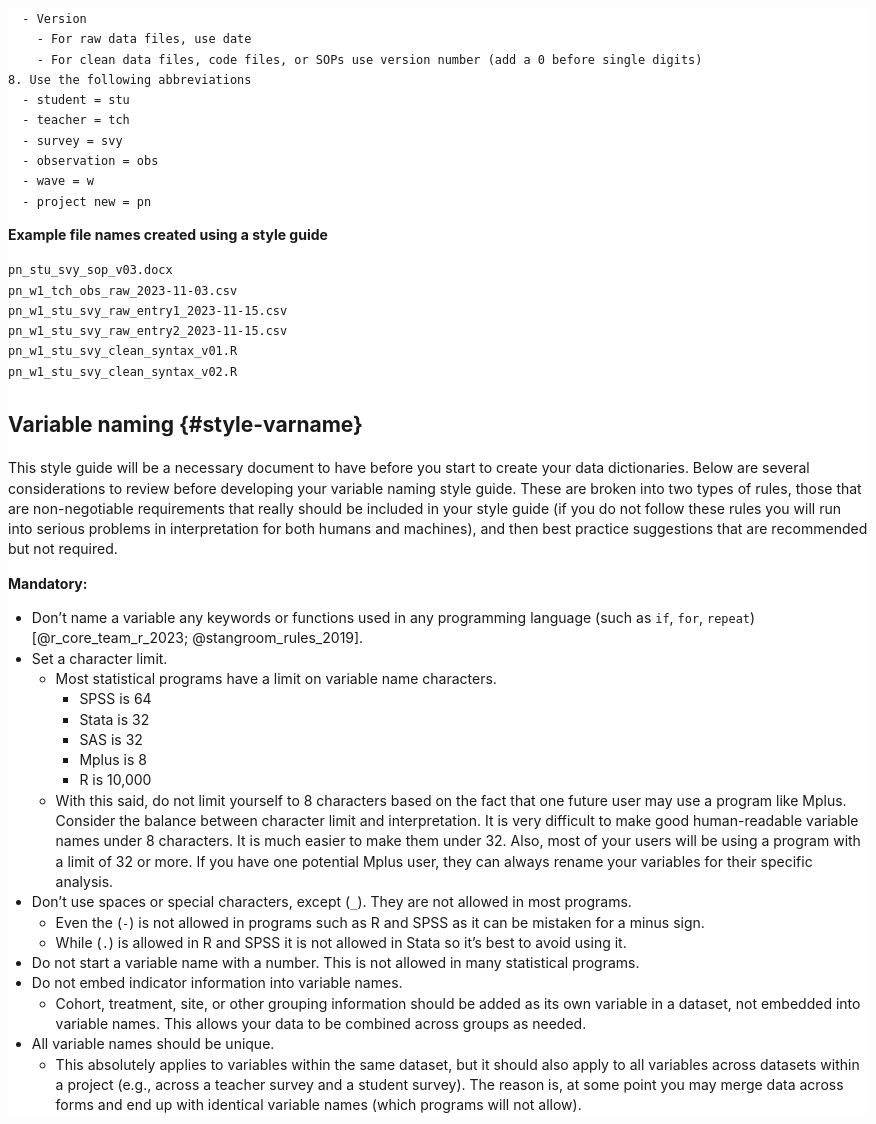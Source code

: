 ```
  - Version
    - For raw data files, use date
    - For clean data files, code files, or SOPs use version number (add a 0 before single digits)
8. Use the following abbreviations
  - student = stu
  - teacher = tch
  - survey = svy
  - observation = obs
  - wave = w
  - project new = pn

```

**Example file names created using a style guide**

```
pn_stu_svy_sop_v03.docx
pn_w1_tch_obs_raw_2023-11-03.csv
pn_w1_stu_svy_raw_entry1_2023-11-15.csv
pn_w1_stu_svy_raw_entry2_2023-11-15.csv
pn_w1_stu_svy_clean_syntax_v01.R
pn_w1_stu_svy_clean_syntax_v02.R

```
    
## Variable naming {#style-varname}

This style guide will be a necessary document to have before you start to create your data dictionaries. Below are several considerations to review before developing your variable naming style guide. These are broken into two types of rules, those that are non-negotiable requirements that really should be included in your style guide (if you do not follow these rules you will run into serious problems in interpretation for both humans and machines), and then best practice suggestions that are recommended but not required.

**Mandatory:**

- Don’t name a variable any keywords or functions used in any programming language (such as `if`, `for`, `repeat`) [@r_core_team_r_2023; @stangroom_rules_2019].
- Set a character limit.
  - Most statistical programs have a limit on variable name characters.
    - SPSS is 64
    - Stata is 32
    - SAS is 32
    - Mplus is 8
    - R is 10,000
  - With this said, do not limit yourself to 8 characters based on the fact that one future user may use a program like Mplus. Consider the balance between character limit and interpretation. It is very difficult to make good human-readable variable names under 8 characters. It is much easier to make them under 32. Also, most of your users will be using a program with a limit of 32 or more. If you have one potential Mplus user, they can always rename your variables for their specific analysis.
- Don’t use spaces or special characters, except (`_`). They are not allowed in most programs.
  - Even the (`-`) is not allowed in programs such as R and SPSS as it can be mistaken for a minus sign.
  - While (`.`) is allowed in R and SPSS it is not allowed in Stata so it’s best to avoid using it.
- Do not start a variable name with a number. This is not allowed in many statistical programs.  
- Do not embed indicator information into variable names.
  - Cohort, treatment, site, or other grouping information should be added as its own variable in a dataset, not embedded into variable names. This allows your data to be combined across groups as needed.
- All variable names should be unique.
  - This absolutely applies to variables within the same dataset, but it should also apply to all variables across datasets within a project (e.g., across a teacher survey and a student survey). The reason is, at some point you may merge data across forms and end up with identical variable names (which programs will not allow).